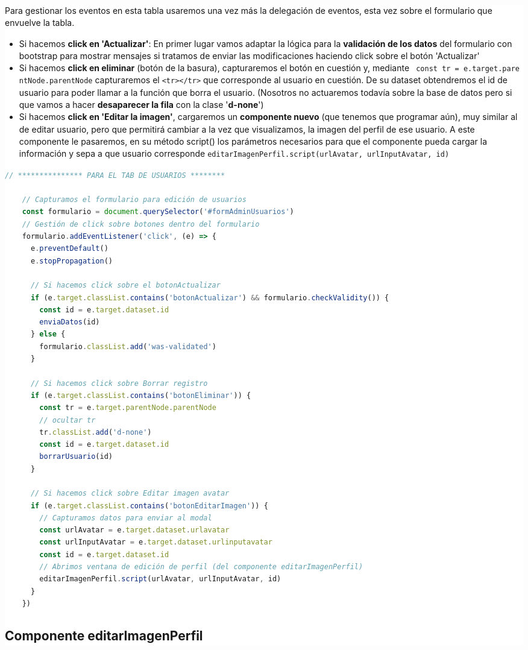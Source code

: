 Para gestionar los eventos en esta tabla usaremos una vez más la delegación de eventos, esta vez sobre el formulario que envuelve la tabla.

- Si hacemos **click en 'Actualizar'**: En primer lugar vamos adaptar la lógica para la **validación de los datos** del formulario con bootstrap para mostrar mensajes si tratamos de enviar las modificaciones haciendo click sobre el botón 'Actualizar'
- Si hacemos **click en eliminar** (botón de la basura), capturaremos el botón en cuestión y, mediante ` const tr = e.target.parentNode.parentNode` capturaremos el `<tr></tr>` que corresponde al usuario en cuestión. De su dataset obtendremos el id de usuario para poder llamar a la función que borra el usuario. (Nosotros no actuaremos todavía sobre la base de datos pero si que vamos a hacer **desaparecer la fila** con la clase '**d-none**')
- Si hacemos **click en 'Editar la imagen'**, cargaremos un **componente nuevo** (que tenemos que programar aún), muy similar al de editar usuario, pero que permitirá cambiar a la vez que visualizamos, la imagen del perfil de ese usuario. A este componente le pasaremos, en su método script() los parámetros necesarios para que el componente pueda cargar la información y sepa a que usuario corresponde `editarImagenPerfil.script(urlAvatar, urlInputAvatar, id)`

```javascript title="adminVista.js"
// *************** PARA EL TAB DE USUARIOS ********

    // Capturamos el formulario para edición de usuarios
    const formulario = document.querySelector('#formAdminUsuarios')
    // Gestión de click sobre botones dentro del formulario
    formulario.addEventListener('click', (e) => {
      e.preventDefault()
      e.stopPropagation()

      // Si hacemos click sobre el botonActualizar
      if (e.target.classList.contains('botonActualizar') && formulario.checkValidity()) {
        const id = e.target.dataset.id
        enviaDatos(id)
      } else {
        formulario.classList.add('was-validated')
      }

      // Si hacemos click sobre Borrar registro
      if (e.target.classList.contains('botonEliminar')) {
        const tr = e.target.parentNode.parentNode
        // ocultar tr
        tr.classList.add('d-none')
        const id = e.target.dataset.id
        borrarUsuario(id)
      }

      // Si hacemos click sobre Editar imagen avatar
      if (e.target.classList.contains('botonEditarImagen')) {
        // Capturamos datos para enviar al modal
        const urlAvatar = e.target.dataset.urlavatar
        const urlInputAvatar = e.target.dataset.urlinputavatar
        const id = e.target.dataset.id
        // Abrimos ventana de edición de perfil (del componente editarImagenPerfil)
        editarImagenPerfil.script(urlAvatar, urlInputAvatar, id)
      }
    })
```
## Componente editarImagenPerfil
